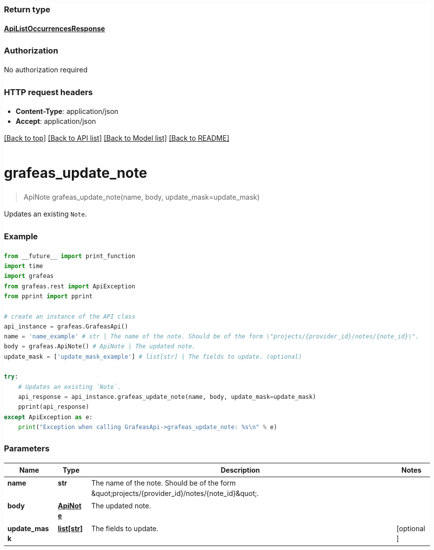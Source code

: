 ### Return type

[**ApiListOccurrencesResponse**](ApiListOccurrencesResponse.md)

### Authorization

No authorization required

### HTTP request headers

 - **Content-Type**: application/json
 - **Accept**: application/json

[[Back to top]](#) [[Back to API list]](../README.md#documentation-for-api-endpoints) [[Back to Model list]](../README.md#documentation-for-models) [[Back to README]](../README.md)

# **grafeas_update_note**
> ApiNote grafeas_update_note(name, body, update_mask=update_mask)

Updates an existing `Note`.

### Example
```python
from __future__ import print_function
import time
import grafeas
from grafeas.rest import ApiException
from pprint import pprint

# create an instance of the API class
api_instance = grafeas.GrafeasApi()
name = 'name_example' # str | The name of the note. Should be of the form \"projects/{provider_id}/notes/{note_id}\".
body = grafeas.ApiNote() # ApiNote | The updated note.
update_mask = ['update_mask_example'] # list[str] | The fields to update. (optional)

try:
    # Updates an existing `Note`.
    api_response = api_instance.grafeas_update_note(name, body, update_mask=update_mask)
    pprint(api_response)
except ApiException as e:
    print("Exception when calling GrafeasApi->grafeas_update_note: %s\n" % e)
```

### Parameters

Name | Type | Description  | Notes
------------- | ------------- | ------------- | -------------
 **name** | **str**| The name of the note. Should be of the form \&quot;projects/{provider_id}/notes/{note_id}\&quot;. | 
 **body** | [**ApiNote**](ApiNote.md)| The updated note. | 
 **update_mask** | [**list[str]**](str.md)| The fields to update. | [optional] 
